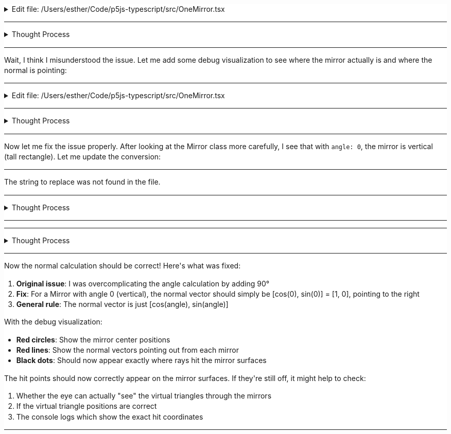 <details><summary>Edit file: /Users/esther/Code/p5js-typescript/src/OneMirror.tsx</summary></details>

---

<think><details><summary>Thought Process</summary></details></think>

---

Wait, I think I misunderstood the issue. Let me add some debug visualization to see where the mirror actually is and where the normal is pointing:

---

<details><summary>Edit file: /Users/esther/Code/p5js-typescript/src/OneMirror.tsx</summary></details>

---

<think><details><summary>Thought Process</summary></details></think>

---

Now let me fix the issue properly. After looking at the Mirror class more carefully, I see that with `angle: 0`, the mirror is vertical (tall rectangle). Let me update the conversion:

---

The string to replace was not found in the file.

---

<think><details><summary>Thought Process</summary></details></think>

---



---

<think><details><summary>Thought Process</summary></details></think>

---

Now the normal calculation should be correct! Here's what was fixed:

1. **Original issue**: I was overcomplicating the angle calculation by adding 90°
2. **Fix**: For a Mirror with angle 0 (vertical), the normal vector should simply be [cos(0), sin(0)] = [1, 0], pointing to the right
3. **General rule**: The normal vector is just [cos(angle), sin(angle)]

With the debug visualization:
- **Red circles**: Show the mirror center positions
- **Red lines**: Show the normal vectors pointing out from each mirror
- **Black dots**: Should now appear exactly where rays hit the mirror surfaces

The hit points should now correctly appear on the mirror surfaces. If they're still off, it might help to check:
1. Whether the eye can actually "see" the virtual triangles through the mirrors
2. If the virtual triangle positions are correct
3. The console logs which show the exact hit coordinates

---